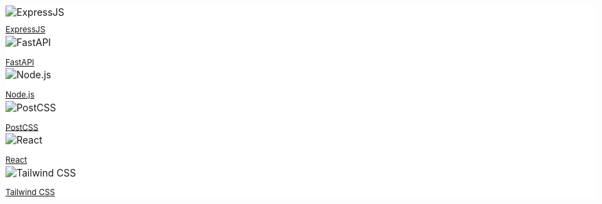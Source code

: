 <td align='center'>
  <img width='36' height='36' src='https://img.stackshare.io/service/1163/hashtag.png' alt='ExpressJS'>
  <br>
  <sub><a href="http://expressjs.com/">ExpressJS</a></sub>
  <br>
  <sub></sub>
</td>

<td align='center'>
  <img width='36' height='36' src='https://img.stackshare.io/service/25014/default_f6ff39141b468e832d1bc59fc98a060df604d44d.png' alt='FastAPI'>
  <br>
  <sub><a href="https://fastapi.tiangolo.com/">FastAPI</a></sub>
  <br>
  <sub></sub>
</td>

<td align='center'>
  <img width='36' height='36' src='https://img.stackshare.io/service/1011/n1JRsFeB_400x400.png' alt='Node.js'>
  <br>
  <sub><a href="http://nodejs.org/">Node.js</a></sub>
  <br>
  <sub></sub>
</td>

<td align='center'>
  <img width='36' height='36' src='https://img.stackshare.io/service/3339/rlFcjEdI.png' alt='PostCSS'>
  <br>
  <sub><a href="https://github.com/postcss/postcss">PostCSS</a></sub>
  <br>
  <sub></sub>
</td>

<td align='center'>
  <img width='36' height='36' src='https://img.stackshare.io/service/1020/OYIaJ1KK.png' alt='React'>
  <br>
  <sub><a href="https://reactjs.org/">React</a></sub>
  <br>
  <sub></sub>
</td>

<td align='center'>
  <img width='36' height='36' src='https://img.stackshare.io/service/8158/default_660b7c41c3ba489cb581eec89c04655404258c19.png' alt='Tailwind CSS'>
  <br>
  <sub><a href="https://tailwindcss.com">Tailwind CSS</a></sub>
  <br>
  <sub></sub>
</td>

</tr>
</table>
